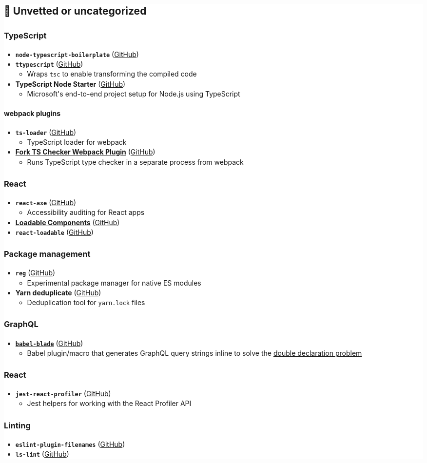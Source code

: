 ## 🚧 Unvetted or uncategorized

### TypeScript

- **`node-typescript-boilerplate`** ([GitHub](https://github.com/jsynowiec/node-typescript-boilerplate))
- **`ttypescript`** ([GitHub](https://github.com/cevek/ttypescript))
  - Wraps `tsc` to enable transforming the compiled code
- **TypeScript Node Starter** ([GitHub](https://github.com/microsoft/TypeScript-Node-Starter))
  - Microsoft's end-to-end project setup for Node.js using TypeScript

#### webpack plugins

- **`ts-loader`** ([GitHub](https://github.com/TypeStrong/ts-loader))
  - TypeScript loader for webpack
- [**Fork TS Checker Webpack Plugin**](https://blog.johnnyreilly.com/2019/07/typescript-and-eslint-meet-fork-ts-checker-webpack-plugin.html) ([GitHub](https://github.com/TypeStrong/fork-ts-checker-webpack-plugin))
  - Runs TypeScript type checker in a separate process from webpack

### React

- **`react-axe`** ([GitHub](https://github.com/dequelabs/react-axe))
  - Accessibility auditing for React apps
- [**Loadable Components**](https://loadable-components.com/) ([GitHub](https://github.com/gregberge/loadable-components))
- **`react-loadable`** ([GitHub](https://github.com/jamiebuilds/react-loadable))

### Package management

- **`reg`** ([GitHub](https://github.com/mikeal/reg))
  - Experimental package manager for native ES modules
- **Yarn deduplicate** ([GitHub](https://github.com/atlassian/yarn-deduplicate))
  - Deduplication tool for `yarn.lock` files

### GraphQL

- [**`babel-blade`**](https://babel-blade.netlify.com/) ([GitHub](https://github.com/babel-blade/babel-blade))
  - Babel plugin/macro that generates GraphQL query strings inline to solve the [double declaration problem](https://babel-blade.netlify.com/docs/declarationdeclaration.html)

### React

- **`jest-react-profiler`** ([GitHub](https://github.com/bvaughn/jest-react-profiler))
  - Jest helpers for working with the React Profiler API

### Linting

- **`eslint-plugin-filenames`** ([GitHub](https://github.com/selaux/eslint-plugin-filenames))
- **`ls-lint`** ([GitHub](https://github.com/loeffel-io/ls-lint))
